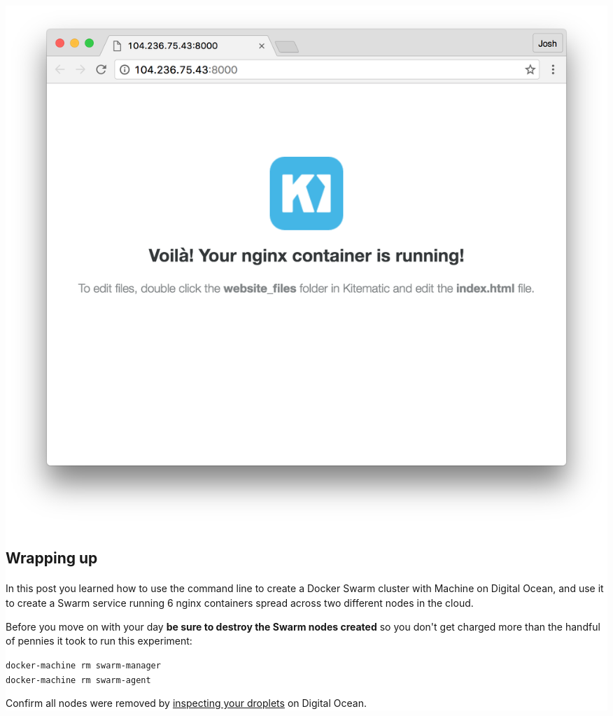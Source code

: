 ![Screenshot of nginx running from a swarm orchestrated container.](/images/docker-swarm-nginx-viola.png)

## Wrapping up

In this post you learned how to use the command line to create a Docker Swarm cluster with Machine on Digital Ocean, and use it to create a Swarm service running 6 nginx containers spread across two different nodes in the cloud.

Before you move on with your day **be sure to destroy the Swarm nodes created** so you don't get charged more than the handful of pennies it took to run this experiment:

    docker-machine rm swarm-manager
    docker-machine rm swarm-agent

Confirm all nodes were removed by [inspecting your droplets](https://cloud.digitalocean.com/droplets) on Digital Ocean.
